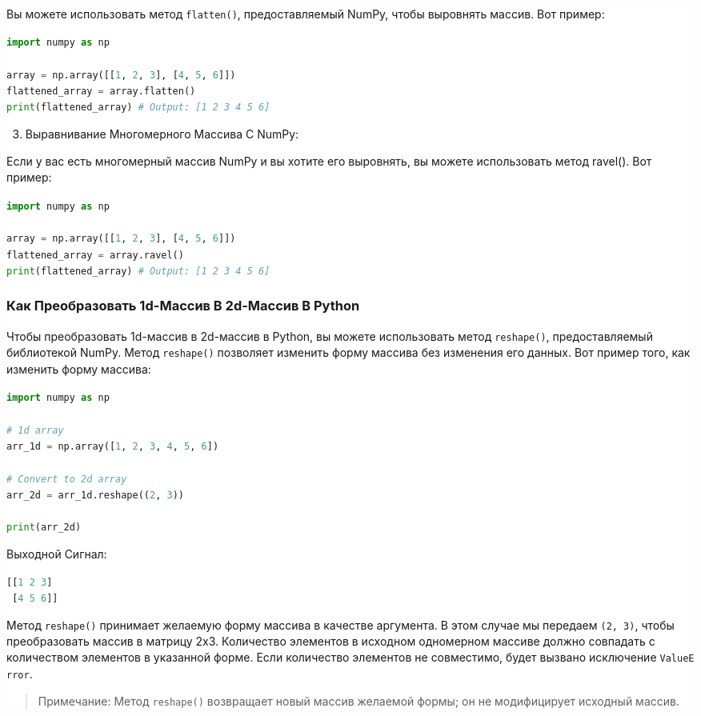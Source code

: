 Вы можете использовать метод `flatten()`, предоставляемый NumPy, чтобы выровнять массив. Вот пример:

```python
import numpy as np

array = np.array([[1, 2, 3], [4, 5, 6]])
flattened_array = array.flatten()
print(flattened_array) # Output: [1 2 3 4 5 6]
```

3. Выравнивание Многомерного Массива С NumPy:

Если у вас есть многомерный массив NumPy и вы хотите его выровнять, вы можете использовать метод ravel(). Вот пример:

```python
import numpy as np

array = np.array([[1, 2, 3], [4, 5, 6]])
flattened_array = array.ravel()
print(flattened_array) # Output: [1 2 3 4 5 6]
```

### Как Преобразовать 1d-Массив В 2d-Массив В Python

Чтобы преобразовать 1d-массив в 2d-массив в Python, вы можете использовать метод `reshape()`, предоставляемый библиотекой NumPy. Метод `reshape()` позволяет изменить форму массива без изменения его данных. Вот пример того, как изменить форму массива:

```python
import numpy as np

# 1d array
arr_1d = np.array([1, 2, 3, 4, 5, 6])

# Convert to 2d array
arr_2d = arr_1d.reshape((2, 3))

print(arr_2d)
```

Выходной Сигнал:

```python
[[1 2 3]
 [4 5 6]]
```

Метод `reshape()` принимает желаемую форму массива в качестве аргумента. В этом случае мы передаем `(2, 3)`, чтобы преобразовать массив в матрицу 2x3. Количество элементов в исходном одномерном массиве должно совпадать с количеством элементов в указанной форме. Если количество элементов не совместимо, будет вызвано исключение `ValueError`.

> Примечание: Метод `reshape()` возвращает новый массив желаемой формы; он не модифицирует исходный массив.
